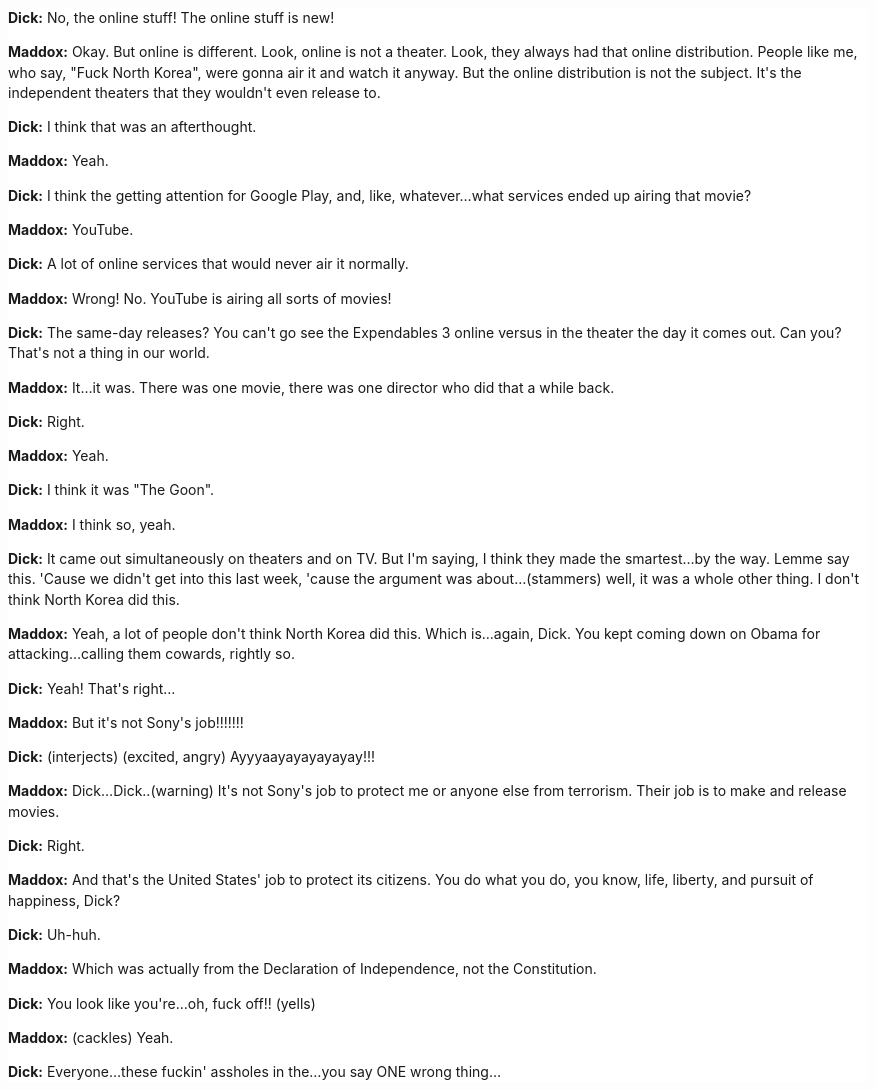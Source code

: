 **Dick:** No, the online stuff! The online stuff is new!

**Maddox:** Okay. But online is different. Look, online is not a theater. Look, they always had that online distribution. People like me, who say, "Fuck North Korea", were gonna air it and watch it anyway. But the online distribution is not the subject. It's the independent theaters that they wouldn't even release to.

**Dick:** I think that was an afterthought.

**Maddox:** Yeah.

**Dick:** I think the getting attention for Google Play, and, like, whatever…what services ended up airing that movie?

**Maddox:** YouTube.

**Dick:** A lot of online services that would never air it normally.

**Maddox:** Wrong! No. YouTube is airing all sorts of movies!

**Dick:** The same-day releases? You can't go see the Expendables 3 online versus in the theater the day it comes out. Can you? That's not a thing in our world.

**Maddox:** It…it was. There was one movie, there was one director who did that a while back.

**Dick:** Right.

**Maddox:** Yeah.

**Dick:** I think it was "The Goon".

**Maddox:** I think so, yeah.

**Dick:** It came out simultaneously on theaters and on TV. But I'm saying, I think they made the smartest…by the way. Lemme say this. 'Cause we didn't get into this last week, 'cause the argument was about…(stammers) well, it was a whole other thing. I don't think North Korea did this.

**Maddox:** Yeah, a lot of people don't think North Korea did this. Which is…again, Dick. You kept coming down on Obama for attacking…calling them cowards, rightly so.

**Dick:** Yeah! That's right…

**Maddox:** But it's not Sony's job!!!!!!!

**Dick:** (interjects) (excited, angry) Ayyyaayayayayayay!!!

**Maddox:** Dick…Dick..(warning) It's not Sony's job to protect me or anyone else from terrorism. Their job is to make and release movies.

**Dick:** Right.

**Maddox:** And that's the United States' job to protect its citizens. You do what you do, you know, life, liberty, and pursuit of happiness, Dick?

**Dick:** Uh-huh.

**Maddox:** Which was actually from the Declaration of Independence, not the Constitution.

**Dick:** You look like you're…oh, fuck off!! (yells)

**Maddox:** (cackles) Yeah.

**Dick:** Everyone…these fuckin' assholes in the…you say ONE wrong thing…
